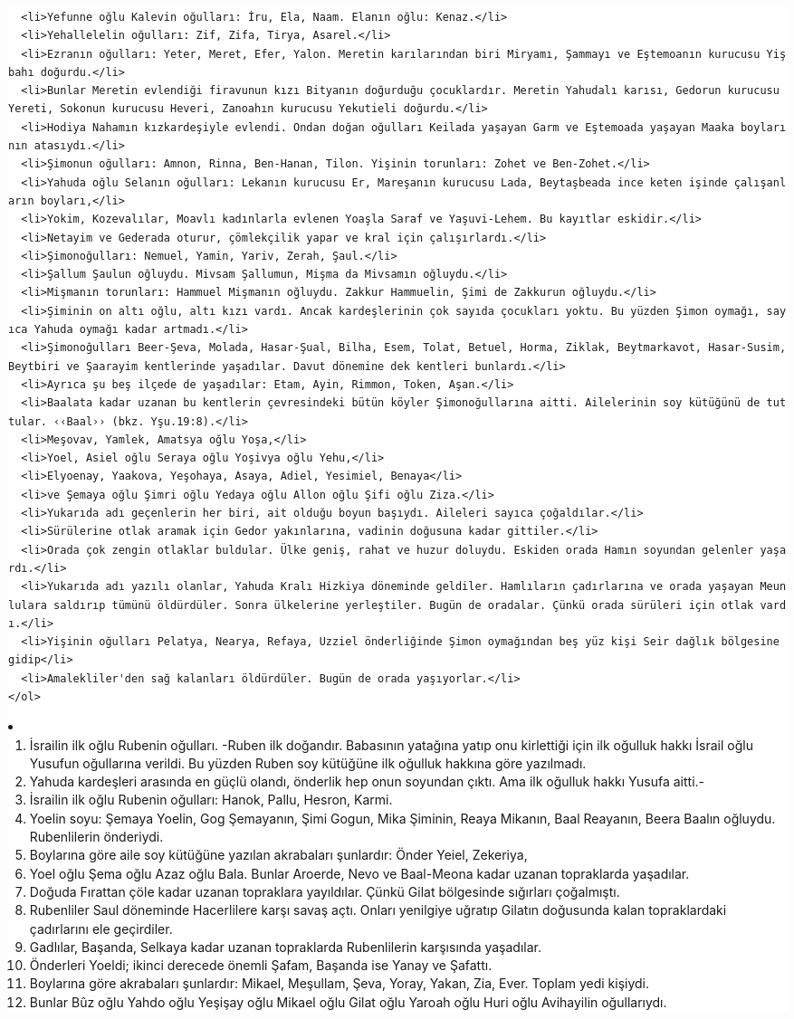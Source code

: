       <li>Yefunne oğlu Kalevin oğulları: İru, Ela, Naam. Elanın oğlu: Kenaz.</li>
      <li>Yehallelelin oğulları: Zif, Zifa, Tirya, Asarel.</li>
      <li>Ezranın oğulları: Yeter, Meret, Efer, Yalon. Meretin karılarından biri Miryamı, Şammayı ve Eştemoanın kurucusu Yişbahı doğurdu.</li>
      <li>Bunlar Meretin evlendiği firavunun kızı Bityanın doğurduğu çocuklardır. Meretin Yahudalı karısı, Gedorun kurucusu Yereti, Sokonun kurucusu Heveri, Zanoahın kurucusu Yekutieli doğurdu.</li>
      <li>Hodiya Nahamın kızkardeşiyle evlendi. Ondan doğan oğulları Keilada yaşayan Garm ve Eştemoada yaşayan Maaka boylarının atasıydı.</li>
      <li>Şimonun oğulları: Amnon, Rinna, Ben-Hanan, Tilon. Yişinin torunları: Zohet ve Ben-Zohet.</li>
      <li>Yahuda oğlu Selanın oğulları: Lekanın kurucusu Er, Mareşanın kurucusu Lada, Beytaşbeada ince keten işinde çalışanların boyları,</li>
      <li>Yokim, Kozevalılar, Moavlı kadınlarla evlenen Yoaşla Saraf ve Yaşuvi-Lehem. Bu kayıtlar eskidir.</li>
      <li>Netayim ve Gederada oturur, çömlekçilik yapar ve kral için çalışırlardı.</li>
      <li>Şimonoğulları: Nemuel, Yamin, Yariv, Zerah, Şaul.</li>
      <li>Şallum Şaulun oğluydu. Mivsam Şallumun, Mişma da Mivsamın oğluydu.</li>
      <li>Mişmanın torunları: Hammuel Mişmanın oğluydu. Zakkur Hammuelin, Şimi de Zakkurun oğluydu.</li>
      <li>Şiminin on altı oğlu, altı kızı vardı. Ancak kardeşlerinin çok sayıda çocukları yoktu. Bu yüzden Şimon oymağı, sayıca Yahuda oymağı kadar artmadı.</li>
      <li>Şimonoğulları Beer-Şeva, Molada, Hasar-Şual, Bilha, Esem, Tolat, Betuel, Horma, Ziklak, Beytmarkavot, Hasar-Susim, Beytbiri ve Şaarayim kentlerinde yaşadılar. Davut dönemine dek kentleri bunlardı.</li>
      <li>Ayrıca şu beş ilçede de yaşadılar: Etam, Ayin, Rimmon, Token, Aşan.</li>
      <li>Baalata kadar uzanan bu kentlerin çevresindeki bütün köyler Şimonoğullarına aitti. Ailelerinin soy kütüğünü de tuttular. ‹‹Baal›› (bkz. Yşu.19:8).</li>
      <li>Meşovav, Yamlek, Amatsya oğlu Yoşa,</li>
      <li>Yoel, Asiel oğlu Seraya oğlu Yoşivya oğlu Yehu,</li>
      <li>Elyoenay, Yaakova, Yeşohaya, Asaya, Adiel, Yesimiel, Benaya</li>
      <li>ve Şemaya oğlu Şimri oğlu Yedaya oğlu Allon oğlu Şifi oğlu Ziza.</li>
      <li>Yukarıda adı geçenlerin her biri, ait olduğu boyun başıydı. Aileleri sayıca çoğaldılar.</li>
      <li>Sürülerine otlak aramak için Gedor yakınlarına, vadinin doğusuna kadar gittiler.</li>
      <li>Orada çok zengin otlaklar buldular. Ülke geniş, rahat ve huzur doluydu. Eskiden orada Hamın soyundan gelenler yaşardı.</li>
      <li>Yukarıda adı yazılı olanlar, Yahuda Kralı Hizkiya döneminde geldiler. Hamlıların çadırlarına ve orada yaşayan Meunlulara saldırıp tümünü öldürdüler. Sonra ülkelerine yerleştiler. Bugün de oradalar. Çünkü orada sürüleri için otlak vardı.</li>
      <li>Yişinin oğulları Pelatya, Nearya, Refaya, Uzziel önderliğinde Şimon oymağından beş yüz kişi Seir dağlık bölgesine gidip</li>
      <li>Amalekliler'den sağ kalanları öldürdüler. Bugün de orada yaşıyorlar.</li>
    </ol>
  </li>
  <li>
    <ol>
      <li>İsrailin ilk oğlu Rubenin oğulları. -Ruben ilk doğandır. Babasının yatağına yatıp onu kirlettiği için ilk oğulluk hakkı İsrail oğlu Yusufun oğullarına verildi. Bu yüzden Ruben soy kütüğüne ilk oğulluk hakkına göre yazılmadı.</li>
      <li>Yahuda kardeşleri arasında en güçlü olandı, önderlik hep onun soyundan çıktı. Ama ilk oğulluk hakkı Yusufa aitti.-</li>
      <li>İsrailin ilk oğlu Rubenin oğulları: Hanok, Pallu, Hesron, Karmi.</li>
      <li>Yoelin soyu: Şemaya Yoelin, Gog Şemayanın, Şimi Gogun, Mika Şiminin, Reaya Mikanın, Baal Reayanın, Beera Baalın oğluydu. Rubenlilerin önderiydi.</li>
      <li>Boylarına göre aile soy kütüğüne yazılan akrabaları şunlardır: Önder Yeiel, Zekeriya,</li>
      <li>Yoel oğlu Şema oğlu Azaz oğlu Bala. Bunlar Aroerde, Nevo ve Baal-Meona kadar uzanan topraklarda yaşadılar.</li>
      <li>Doğuda Fırattan çöle kadar uzanan topraklara yayıldılar. Çünkü Gilat bölgesinde sığırları çoğalmıştı.</li>
      <li>Rubenliler Saul döneminde Hacerlilere karşı savaş açtı. Onları yenilgiye uğratıp Gilatın doğusunda kalan topraklardaki çadırlarını ele geçirdiler.</li>
      <li>Gadlılar, Başanda, Selkaya kadar uzanan topraklarda Rubenlilerin karşısında yaşadılar.</li>
      <li>Önderleri Yoeldi; ikinci derecede önemli Şafam, Başanda ise Yanay ve Şafattı.</li>
      <li>Boylarına göre akrabaları şunlardır: Mikael, Meşullam, Şeva, Yoray, Yakan, Zia, Ever. Toplam yedi kişiydi.</li>
      <li>Bunlar Bûz oğlu Yahdo oğlu Yeşişay oğlu Mikael oğlu Gilat oğlu Yaroah oğlu Huri oğlu Avihayilin oğullarıydı.</li>